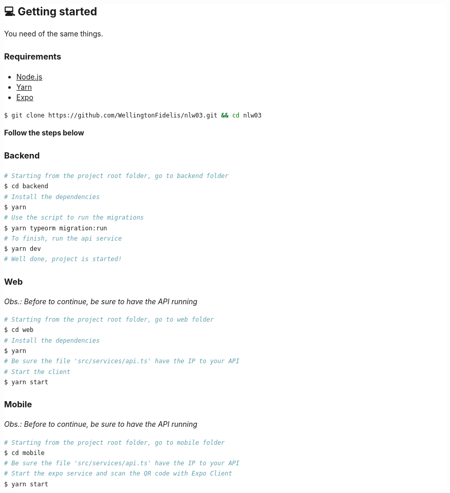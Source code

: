 ## 💻 Getting started

You need of the same things.

### Requirements

- [Node.js](https://nodejs.org/en/)
- [Yarn](https://classic.yarnpkg.com/)
- [Expo](https://expo.io/)

```bash
$ git clone https://github.com/WellingtonFidelis/nlw03.git && cd nlw03
```

**Follow the steps below**

### Backend

```bash
# Starting from the project root folder, go to backend folder
$ cd backend
# Install the dependencies
$ yarn
# Use the script to run the migrations
$ yarn typeorm migration:run
# To finish, run the api service
$ yarn dev
# Well done, project is started!
```

### Web

_Obs.: Before to continue, be sure to have the API running_

```bash
# Starting from the project root folder, go to web folder
$ cd web
# Install the dependencies
$ yarn
# Be sure the file 'src/services/api.ts' have the IP to your API
# Start the client
$ yarn start
```

### Mobile

_Obs.: Before to continue, be sure to have the API running_

```bash
# Starting from the project root folder, go to mobile folder
$ cd mobile
# Be sure the file 'src/services/api.ts' have the IP to your API
# Start the expo service and scan the QR code with Expo Client
$ yarn start
```
